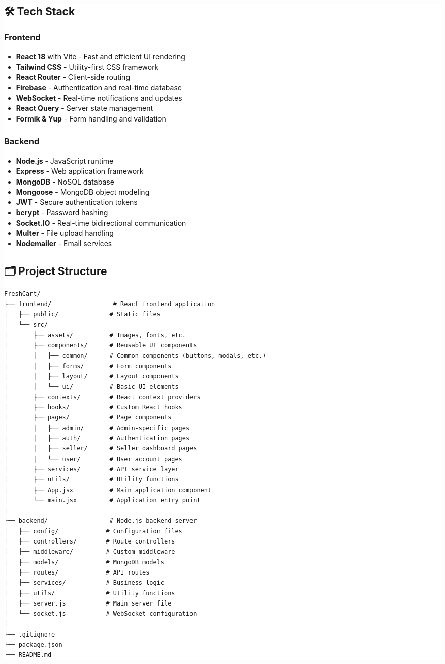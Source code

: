 ## 🛠️ Tech Stack

### Frontend
- **React 18** with Vite - Fast and efficient UI rendering
- **Tailwind CSS** - Utility-first CSS framework
- **React Router** - Client-side routing
- **Firebase** - Authentication and real-time database
- **WebSocket** - Real-time notifications and updates
- **React Query** - Server state management
- **Formik & Yup** - Form handling and validation

### Backend
- **Node.js** - JavaScript runtime
- **Express** - Web application framework
- **MongoDB** - NoSQL database
- **Mongoose** - MongoDB object modeling
- **JWT** - Secure authentication tokens
- **bcrypt** - Password hashing
- **Socket.IO** - Real-time bidirectional communication
- **Multer** - File upload handling
- **Nodemailer** - Email services

## 🗂️ Project Structure

```
FreshCart/
├── frontend/                 # React frontend application
│   ├── public/              # Static files
│   └── src/
│       ├── assets/          # Images, fonts, etc.
│       ├── components/      # Reusable UI components
│       │   ├── common/      # Common components (buttons, modals, etc.)
│       │   ├── forms/       # Form components
│       │   ├── layout/      # Layout components
│       │   └── ui/          # Basic UI elements
│       ├── contexts/        # React context providers
│       ├── hooks/           # Custom React hooks
│       ├── pages/           # Page components
│       │   ├── admin/       # Admin-specific pages
│       │   ├── auth/        # Authentication pages
│       │   ├── seller/      # Seller dashboard pages
│       │   └── user/        # User account pages
│       ├── services/        # API service layer
│       ├── utils/           # Utility functions
│       ├── App.jsx          # Main application component
│       └── main.jsx         # Application entry point
│
├── backend/                 # Node.js backend server
│   ├── config/             # Configuration files
│   ├── controllers/        # Route controllers
│   ├── middleware/         # Custom middleware
│   ├── models/             # MongoDB models
│   ├── routes/             # API routes
│   ├── services/           # Business logic
│   ├── utils/              # Utility functions
│   ├── server.js           # Main server file
│   └── socket.js           # WebSocket configuration
│
├── .gitignore
├── package.json
└── README.md
```
